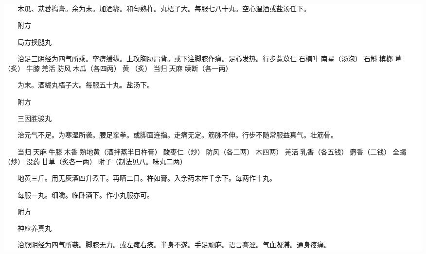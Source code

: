 　　木瓜、苁蓉捣膏。余为末。加酒糊。和匀熟杵。丸梧子大。每服七八十丸。空心温酒或盐汤任下。

　　附方

　　局方换腿丸

　　治足三阴经为四气所乘。挛痹缓纵。上攻胸胁肩背。或下注脚膝作痛。足心发热。行步薏苡仁 石楠叶 南星（汤泡） 石斛 槟榔 萆 （炙） 牛膝 羌活 防风 木瓜（各四两） 黄 （炙） 当归 天麻 续断（各一两）

　　为末。酒糊丸梧子大。每服五十丸。盐汤下。

　　附方

　　三因胜骏丸

　　治元气不足。为寒湿所袭。腰足挛拳。或脚面连指。走痛无定。筋脉不伸。行步不随常服益真气。壮筋骨。

　　当归 天麻 牛膝 木香 熟地黄（酒拌蒸半日杵膏） 酸枣仁（炒） 防风（各二两） 木四两） 羌活 乳香（各五钱） 麝香（二钱） 全蝎（炒） 没药 甘草（炙各一两） 附子（制法见八。味丸二两）

　　地黄三斤。用无灰酒四升煮干。再晒二日。杵如膏。入余药末杵千余下。每两作十丸。

　　每服一丸。细嚼。临卧酒下。作小丸服亦可。

　　附方

　　神应养真丸

　　治厥阴经为四气所袭。脚膝无力。或左瘫右痪。半身不遂。手足顽麻。语言謇涩。气血凝滞。通身疼痛。

